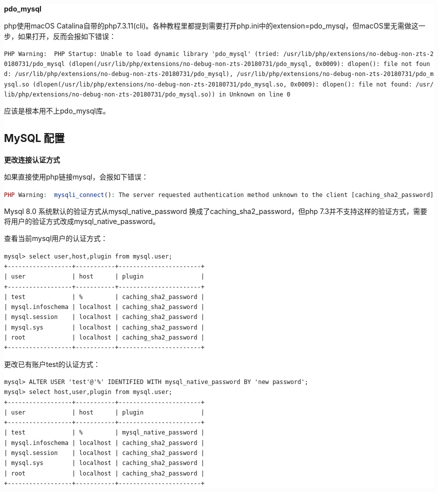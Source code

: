 **pdo_mysql**

php使用macOS Catalina自带的php7.3.11(cli)。各种教程里都提到需要打开php.ini中的extension=pdo_mysql，但macOS里无需做这一步，如果打开，反而会报如下错误：

```shell
PHP Warning:  PHP Startup: Unable to load dynamic library 'pdo_mysql' (tried: /usr/lib/php/extensions/no-debug-non-zts-20180731/pdo_mysql (dlopen(/usr/lib/php/extensions/no-debug-non-zts-20180731/pdo_mysql, 0x0009): dlopen(): file not found: /usr/lib/php/extensions/no-debug-non-zts-20180731/pdo_mysql), /usr/lib/php/extensions/no-debug-non-zts-20180731/pdo_mysql.so (dlopen(/usr/lib/php/extensions/no-debug-non-zts-20180731/pdo_mysql.so, 0x0009): dlopen(): file not found: /usr/lib/php/extensions/no-debug-non-zts-20180731/pdo_mysql.so)) in Unknown on line 0
```

应该是根本用不上pdo_mysql库。

## MySQL 配置

**更改连接认证方式**

如果直接使用php链接mysql，会报如下错误：

```php
PHP Warning:  mysqli_connect(): The server requested authentication method unknown to the client [caching_sha2_password] 
```

Mysql 8.0 系统默认的验证方式从mysql_native_password 换成了caching_sha2_password，但php 7.3并不支持这样的验证方式，需要将用户的验证方式改成mysql_native_password。

查看当前mysql用户的认证方式：

```mysql
mysql> select user,host,plugin from mysql.user;
+------------------+-----------+-----------------------+
| user             | host      | plugin                |
+------------------+-----------+-----------------------+
| test             | %         | caching_sha2_password |
| mysql.infoschema | localhost | caching_sha2_password |
| mysql.session    | localhost | caching_sha2_password |
| mysql.sys        | localhost | caching_sha2_password |
| root             | localhost | caching_sha2_password |
+------------------+-----------+-----------------------+
```

更改已有账户test的认证方式：

```mysql
mysql> ALTER USER 'test'@'%' IDENTIFIED WITH mysql_native_password BY 'new password';
mysql> select host,user,plugin from mysql.user;
+------------------+-----------+-----------------------+
| user             | host      | plugin                |
+------------------+-----------+-----------------------+
| test             | %         | mysql_native_password |
| mysql.infoschema | localhost | caching_sha2_password |
| mysql.session    | localhost | caching_sha2_password |
| mysql.sys        | localhost | caching_sha2_password |
| root             | localhost | caching_sha2_password |
+------------------+-----------+-----------------------+
```
